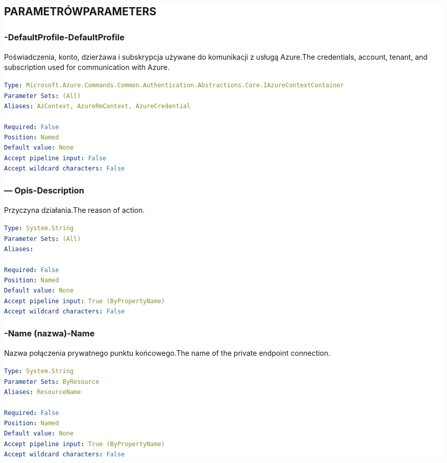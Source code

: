 ## <span data-ttu-id="9cfd4-115">PARAMETRÓW</span><span class="sxs-lookup"><span data-stu-id="9cfd4-115">PARAMETERS</span></span>

### <span data-ttu-id="9cfd4-116">-DefaultProfile</span><span class="sxs-lookup"><span data-stu-id="9cfd4-116">-DefaultProfile</span></span>
<span data-ttu-id="9cfd4-117">Poświadczenia, konto, dzierżawa i subskrypcja używane do komunikacji z usługą Azure.</span><span class="sxs-lookup"><span data-stu-id="9cfd4-117">The credentials, account, tenant, and subscription used for communication with Azure.</span></span>

```yaml
Type: Microsoft.Azure.Commands.Common.Authentication.Abstractions.Core.IAzureContextContainer
Parameter Sets: (All)
Aliases: AzContext, AzureRmContext, AzureCredential

Required: False
Position: Named
Default value: None
Accept pipeline input: False
Accept wildcard characters: False
```

### <span data-ttu-id="9cfd4-118">— Opis</span><span class="sxs-lookup"><span data-stu-id="9cfd4-118">-Description</span></span>
<span data-ttu-id="9cfd4-119">Przyczyna działania.</span><span class="sxs-lookup"><span data-stu-id="9cfd4-119">The reason of action.</span></span>

```yaml
Type: System.String
Parameter Sets: (All)
Aliases:

Required: False
Position: Named
Default value: None
Accept pipeline input: True (ByPropertyName)
Accept wildcard characters: False
```

### <span data-ttu-id="9cfd4-120">-Name (nazwa)</span><span class="sxs-lookup"><span data-stu-id="9cfd4-120">-Name</span></span>
<span data-ttu-id="9cfd4-121">Nazwa połączenia prywatnego punktu końcowego.</span><span class="sxs-lookup"><span data-stu-id="9cfd4-121">The name of the private endpoint connection.</span></span>

```yaml
Type: System.String
Parameter Sets: ByResource
Aliases: ResourceName

Required: False
Position: Named
Default value: None
Accept pipeline input: True (ByPropertyName)
Accept wildcard characters: False
```
